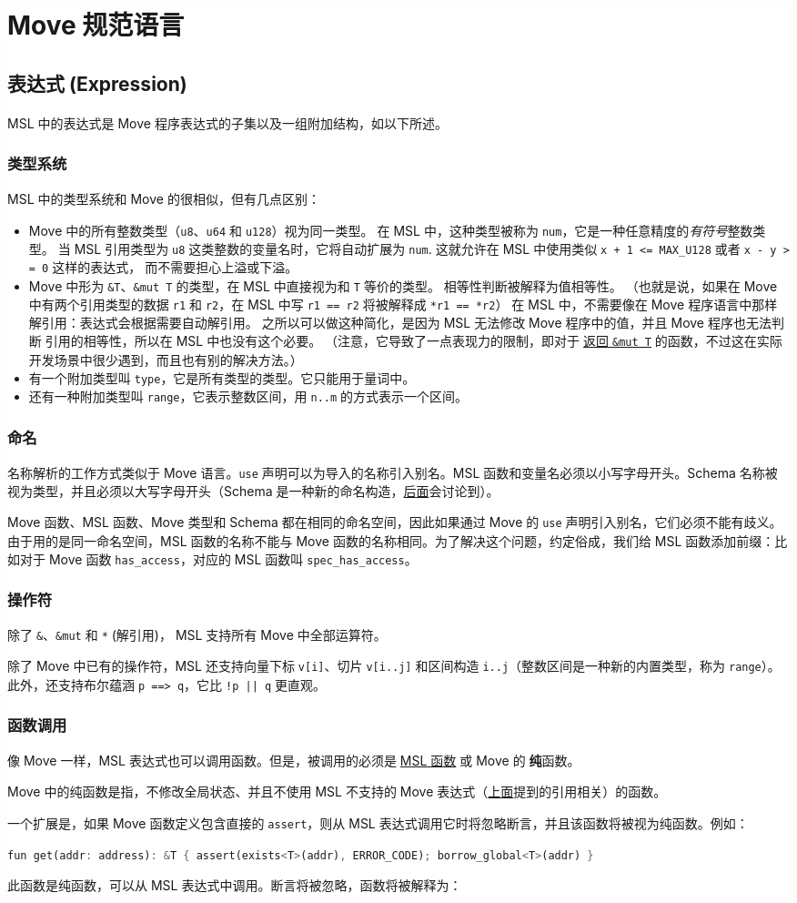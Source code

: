 # Move 规范语言

## 表达式 (Expression)

MSL 中的表达式是 Move 程序表达式的子集以及一组附加结构，如以下所述。

### 类型系统

MSL 中的类型系统和 Move 的很相似，但有几点区别：

- Move 中的所有整数类型（`u8`、`u64` 和 `u128`）视为同一类型。
在 MSL 中，这种类型被称为 `num`，它是一种任意精度的*有符号*整数类型。
当 MSL 引用类型为 `u8` 这类整数的变量名时，它将自动扩展为 `num`.
这就允许在 MSL 中使用类似 `x + 1 <= MAX_U128` 或者 `x - y >= 0` 这样的表达式，
而不需要担心上溢或下溢。
- Move 中形为 `&T`、`&mut T` 的类型，在 MSL 中直接视为和 `T` 等价的类型。
相等性判断被解释为值相等性。
（也就是说，如果在 Move 中有两个引用类型的数据 `r1` 和 `r2`，在 MSL 中写 `r1 == r2` 将被解释成 `*r1 == *r2`）
在 MSL 中，不需要像在 Move 程序语言中那样解引用：表达式会根据需要自动解引用。
之所以可以做这种简化，是因为 MSL 无法修改 Move 程序中的值，并且 Move 程序也无法判断
引用的相等性，所以在 MSL 中也没有这个必要。
（注意，它导致了一点表现力的限制，即对于 [返回 `&mut T`](#表现力) 的函数，不过这在实际开发场景中很少遇到，而且也有别的解决方法。）
- 有一个附加类型叫 `type`，它是所有类型的类型。它只能用于量词中。
- 还有一种附加类型叫 `range`，它表示整数区间，用 `n..m` 的方式表示一个区间。

### 命名

名称解析的工作方式类似于 Move 语言。`use` 声明可以为导入的名称引入别名。MSL 函数和变量名必须以小写字母开头。Schema 名称被视为类型，并且必须以大写字母开头（Schema 是一种新的命名构造，[后面](#TODO)会讨论到）。

Move 函数、MSL 函数、Move 类型和 Schema 都在相同的命名空间，因此如果通过 Move 的 `use` 声明引入别名，它们必须不能有歧义。由于用的是同一命名空间，MSL 函数的名称不能与 Move 函数的名称相同。为了解决这个问题，约定俗成，我们给 MSL 函数添加前缀：比如对于 Move 函数 `has_access`，对应的 MSL 函数叫 `spec_has_access`。

### 操作符

除了 `&`、`&mut` 和 `*` (解引用)， MSL 支持所有 Move 中全部运算符。

除了 Move 中已有的操作符，MSL 还支持向量下标 `v[i]`、切片 `v[i..j]` 和区间构造 `i..j`（整数区间是一种新的内置类型，称为 `range`）。此外，还支持布尔蕴涵 `p ==> q`，它比 `!p || q` 更直观。

### 函数调用

像 Move 一样，MSL 表达式也可以调用函数。但是，被调用的必须是 [MSL 函数](#辅助函数) 或 Move 的 **纯**函数。

Move 中的纯函数是指，不修改全局状态、并且不使用 MSL 不支持的 Move 表达式（[上面](#操作符)提到的引用相关）的函数。

一个扩展是，如果 Move 函数定义包含直接的 `assert`，则从 MSL 表达式调用它时将忽略断言，并且该函数将被视为纯函数。例如：

```rust
fun get(addr: address): &T { assert(exists<T>(addr), ERROR_CODE); borrow_global<T>(addr) }
```

此函数是纯函数，可以从 MSL 表达式中调用。断言将被忽略，函数将被解释为：
